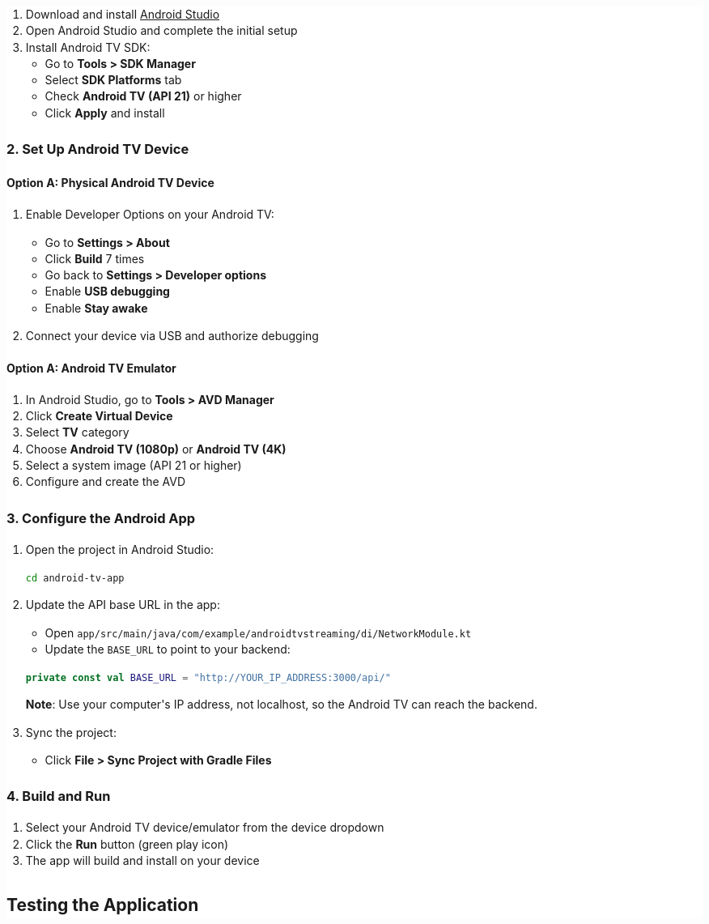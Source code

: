 1. Download and install [Android Studio](https://developer.android.com/studio)
2. Open Android Studio and complete the initial setup
3. Install Android TV SDK:
   - Go to **Tools > SDK Manager**
   - Select **SDK Platforms** tab
   - Check **Android TV (API 21)** or higher
   - Click **Apply** and install

### 2. Set Up Android TV Device

#### Option A: Physical Android TV Device
1. Enable Developer Options on your Android TV:
   - Go to **Settings > About**
   - Click **Build** 7 times
   - Go back to **Settings > Developer options**
   - Enable **USB debugging**
   - Enable **Stay awake**

2. Connect your device via USB and authorize debugging

#### Option A: Android TV Emulator
1. In Android Studio, go to **Tools > AVD Manager**
2. Click **Create Virtual Device**
3. Select **TV** category
4. Choose **Android TV (1080p)** or **Android TV (4K)**
5. Select a system image (API 21 or higher)
6. Configure and create the AVD

### 3. Configure the Android App

1. Open the project in Android Studio:
   ```bash
   cd android-tv-app
   ```

2. Update the API base URL in the app:
   - Open `app/src/main/java/com/example/androidtvstreaming/di/NetworkModule.kt`
   - Update the `BASE_URL` to point to your backend:
   ```kotlin
   private const val BASE_URL = "http://YOUR_IP_ADDRESS:3000/api/"
   ```
   
   **Note**: Use your computer's IP address, not localhost, so the Android TV can reach the backend.

3. Sync the project:
   - Click **File > Sync Project with Gradle Files**

### 4. Build and Run

1. Select your Android TV device/emulator from the device dropdown
2. Click the **Run** button (green play icon)
3. The app will build and install on your device

## Testing the Application
